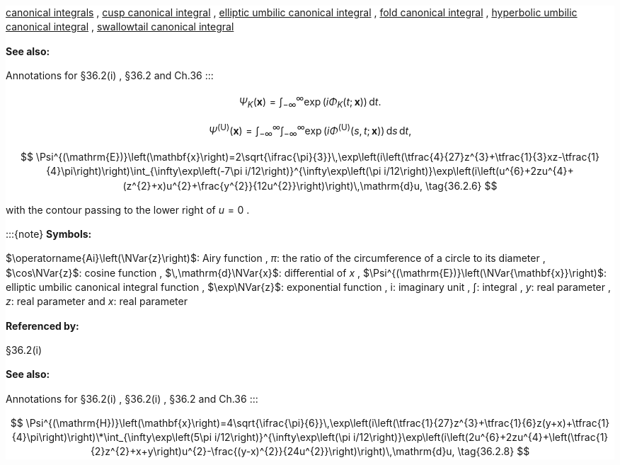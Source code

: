[canonical integrals](http://dlmf.nist.gov/search/search?q=canonical%20integrals) , [cusp canonical integral](http://dlmf.nist.gov/search/search?q=cusp%20canonical%20integral) , [elliptic umbilic canonical integral](http://dlmf.nist.gov/search/search?q=elliptic%20umbilic%20canonical%20integral) , [fold canonical integral](http://dlmf.nist.gov/search/search?q=fold%20canonical%20integral) , [hyperbolic umbilic canonical integral](http://dlmf.nist.gov/search/search?q=hyperbolic%20umbilic%20canonical%20integral) , [swallowtail canonical integral](http://dlmf.nist.gov/search/search?q=swallowtail%20canonical%20integral)

**See also:**

Annotations for §36.2(i) , §36.2 and Ch.36
:::


<a id="E4"></a>
$$
\Psi_{K}\left(\mathbf{x}\right)=\int_{-\infty}^{\infty}\exp\left(i\Phi_{K}\left(t;\mathbf{x}\right)\right)\,\mathrm{d}t. \tag{36.2.4}
$$


<a id="E5"></a>
$$
\Psi^{(\mathrm{U})}\left(\mathbf{x}\right)=\int_{-\infty}^{\infty}\int_{-\infty}^{\infty}\exp\left(i\Phi^{(\mathrm{U})}\left(s,t;\mathbf{x}\right)\right)\,\mathrm{d}s\,\mathrm{d}t, \tag{36.2.5}
$$


<a id="E6"></a>
$$
\Psi^{(\mathrm{E})}\left(\mathbf{x}\right)=2\sqrt{\ifrac{\pi}{3}}\,\exp\left(i\left(\tfrac{4}{27}z^{3}+\tfrac{1}{3}xz-\tfrac{1}{4}\pi\right)\right)\int_{\infty\exp\left(-7\pi i/12\right)}^{\infty\exp\left(\pi i/12\right)}\exp\left(i\left(u^{6}+2zu^{4}+(z^{2}+x)u^{2}+\frac{y^{2}}{12u^{2}}\right)\right)\,\mathrm{d}u, \tag{36.2.6}
$$

with the contour passing to the lower right of $u=0$ .

:::{note}
**Symbols:**

$\operatorname{Ai}\left(\NVar{z}\right)$: Airy function , $\pi$: the ratio of the circumference of a circle to its diameter , $\cos\NVar{z}$: cosine function , $\,\mathrm{d}\NVar{x}$: differential of $x$ , $\Psi^{(\mathrm{E})}\left(\NVar{\mathbf{x}}\right)$: elliptic umbilic canonical integral function , $\exp\NVar{z}$: exponential function , $\mathrm{i}$: imaginary unit , $\int$: integral , $y$: real parameter , $z$: real parameter and $x$: real parameter

**Referenced by:**

§36.2(i)

**See also:**

Annotations for §36.2(i) , §36.2(i) , §36.2 and Ch.36
:::


<a id="E8"></a>
$$
\Psi^{(\mathrm{H})}\left(\mathbf{x}\right)=4\sqrt{\ifrac{\pi}{6}}\,\exp\left(i\left(\tfrac{1}{27}z^{3}+\tfrac{1}{6}z(y+x)+\tfrac{1}{4}\pi\right)\right)\*\int_{\infty\exp\left(5\pi i/12\right)}^{\infty\exp\left(\pi i/12\right)}\exp\left(i\left(2u^{6}+2zu^{4}+\left(\tfrac{1}{2}z^{2}+x+y\right)u^{2}-\frac{(y-x)^{2}}{24u^{2}}\right)\right)\,\mathrm{d}u, \tag{36.2.8}
$$
